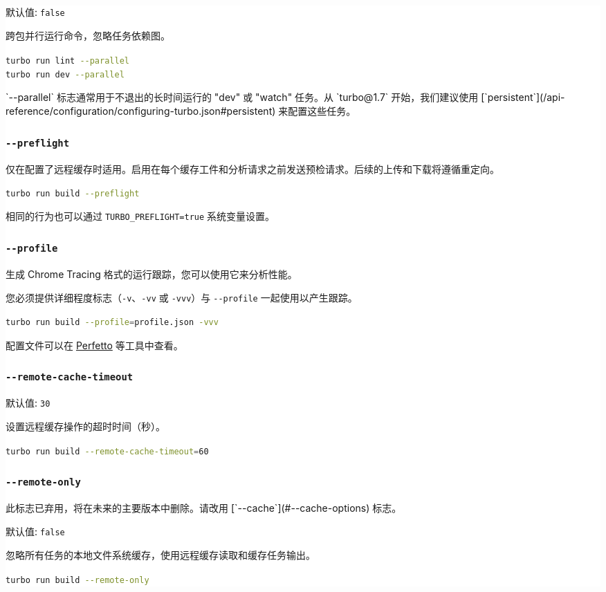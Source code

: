 默认值: `false`

跨包并行运行命令，忽略任务依赖图。

```bash title="Terminal"
turbo run lint --parallel
turbo run dev --parallel
```

<Callout type="info">
  `--parallel` 标志通常用于不退出的长时间运行的 "dev" 或 "watch" 任务。从 `turbo@1.7` 开始，我们建议使用 [`persistent`](/api-reference/configuration/configuring-turbo.json#persistent) 来配置这些任务。
</Callout>

### `--preflight`

仅在配置了远程缓存时适用。启用在每个缓存工件和分析请求之前发送预检请求。后续的上传和下载将遵循重定向。

```bash title="Terminal"
turbo run build --preflight
```

相同的行为也可以通过 `TURBO_PREFLIGHT=true` 系统变量设置。

### `--profile`

生成 Chrome Tracing 格式的运行跟踪，您可以使用它来分析性能。

您必须提供详细程度标志（`-v`、`-vv` 或 `-vvv`）与 `--profile` 一起使用以产生跟踪。

```bash title="Terminal"
turbo run build --profile=profile.json -vvv
```

配置文件可以在 [Perfetto](https://ui.perfetto.dev/) 等工具中查看。

### `--remote-cache-timeout`

默认值: `30`

设置远程缓存操作的超时时间（秒）。

```bash title="Terminal"
turbo run build --remote-cache-timeout=60
```

### `--remote-only`

<Callout type="warn" title="已弃用">
  此标志已弃用，将在未来的主要版本中删除。请改用 [`--cache`](#--cache-options) 标志。
</Callout>

默认值: `false`

忽略所有任务的本地文件系统缓存，使用远程缓存读取和缓存任务输出。

```bash title="Terminal"
turbo run build --remote-only
```
